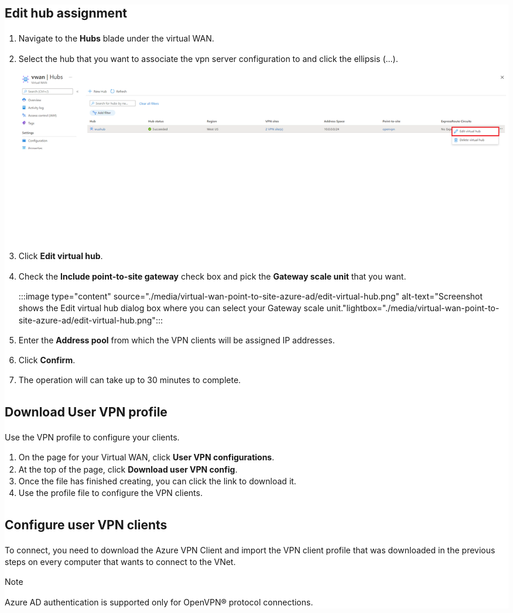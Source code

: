 ## <a name="hub"></a>Edit hub assignment

1. Navigate to the **Hubs** blade under the virtual WAN.
2. Select the hub that you want to associate the vpn server configuration to and click the ellipsis (...).

   ![Screenshot shows Edit virtual hub selected from the menu.](media/virtual-wan-point-to-site-azure-ad/select-hub.png)
3. Click **Edit virtual hub**.
4. Check the **Include point-to-site gateway** check box and pick the **Gateway scale unit** that you want.

   :::image type="content" source="./media/virtual-wan-point-to-site-azure-ad/edit-virtual-hub.png" alt-text="Screenshot shows the Edit virtual hub dialog box where you can select your Gateway scale unit."lightbox="./media/virtual-wan-point-to-site-azure-ad/edit-virtual-hub.png":::

5. Enter the **Address pool** from which the VPN clients will be assigned IP addresses.
6. Click **Confirm**.
7. The operation will can take up to 30 minutes to complete.

## <a name="device"></a>Download User VPN profile

Use the VPN profile to configure your clients.

1. On the page for your Virtual WAN, click **User VPN configurations**.
2. At the top of the  page, click **Download user VPN config**.
3. Once the file has finished creating, you can click the link to download it.
4. Use the profile file to configure the VPN clients.

## Configure user VPN clients

To connect, you need to download the Azure VPN Client and import the VPN client profile that was downloaded in the previous steps on every computer that wants to connect to the VNet.

> [!NOTE]
> Azure AD authentication is supported only for OpenVPN&reg; protocol connections.
>
